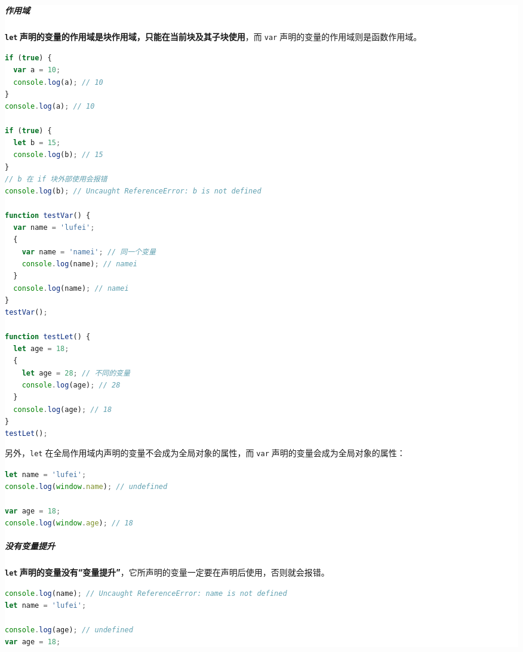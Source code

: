 ##### 作用域

**`let` 声明的变量的作用域是块作用域，只能在当前块及其子块使用**，而 `var` 声明的变量的作用域则是函数作用域。

```javascript
if (true) {
  var a = 10;
  console.log(a); // 10
}
console.log(a); // 10

if (true) {
  let b = 15;
  console.log(b); // 15
}
// b 在 if 块外部使用会报错
console.log(b); // Uncaught ReferenceError: b is not defined

function testVar() {
  var name = 'lufei';
  {
    var name = 'namei'; // 同一个变量
    console.log(name); // namei
  }
  console.log(name); // namei
}
testVar();

function testLet() {
  let age = 18;
  {
    let age = 28; // 不同的变量
    console.log(age); // 28
  }
  console.log(age); // 18
}
testLet();
```

另外，`let` 在全局作用域内声明的变量不会成为全局对象的属性，而 `var` 声明的变量会成为全局对象的属性：

```javascript
let name = 'lufei';
console.log(window.name); // undefined

var age = 18;
console.log(window.age); // 18
```

##### 没有变量提升

**`let` 声明的变量没有“变量提升”**，它所声明的变量一定要在声明后使用，否则就会报错。

```javascript
console.log(name); // Uncaught ReferenceError: name is not defined
let name = 'lufei';

console.log(age); // undefined
var age = 18;
```
